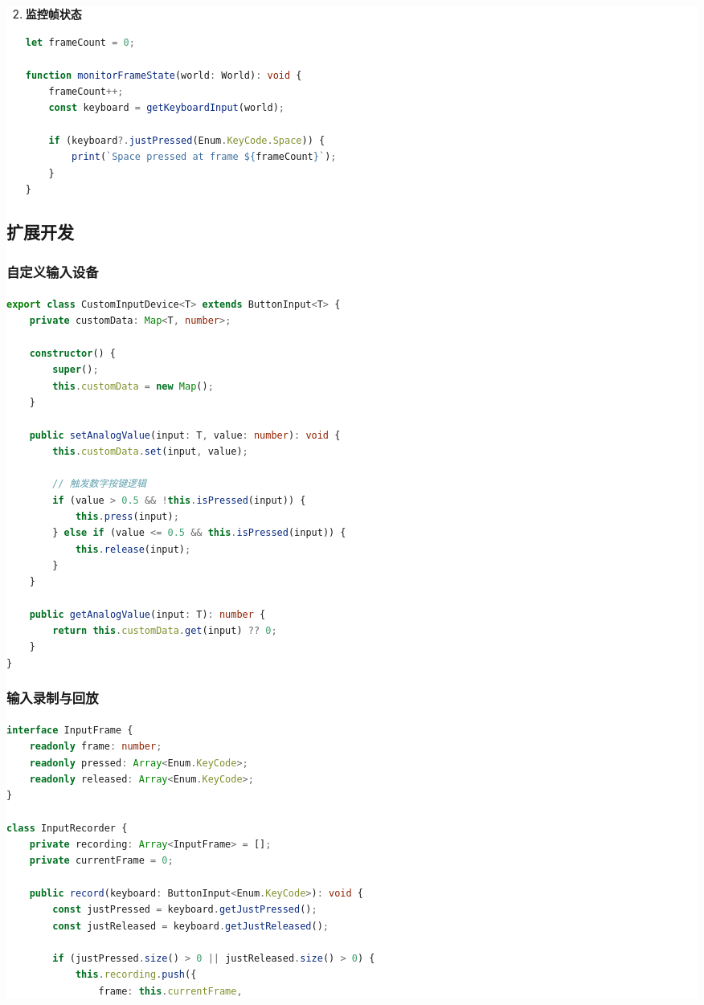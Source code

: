 2. **监控帧状态**
   ```typescript
   let frameCount = 0;

   function monitorFrameState(world: World): void {
       frameCount++;
       const keyboard = getKeyboardInput(world);

       if (keyboard?.justPressed(Enum.KeyCode.Space)) {
           print(`Space pressed at frame ${frameCount}`);
       }
   }
   ```

## 扩展开发

### 自定义输入设备

```typescript
export class CustomInputDevice<T> extends ButtonInput<T> {
    private customData: Map<T, number>;

    constructor() {
        super();
        this.customData = new Map();
    }

    public setAnalogValue(input: T, value: number): void {
        this.customData.set(input, value);

        // 触发数字按键逻辑
        if (value > 0.5 && !this.isPressed(input)) {
            this.press(input);
        } else if (value <= 0.5 && this.isPressed(input)) {
            this.release(input);
        }
    }

    public getAnalogValue(input: T): number {
        return this.customData.get(input) ?? 0;
    }
}
```

### 输入录制与回放

```typescript
interface InputFrame {
    readonly frame: number;
    readonly pressed: Array<Enum.KeyCode>;
    readonly released: Array<Enum.KeyCode>;
}

class InputRecorder {
    private recording: Array<InputFrame> = [];
    private currentFrame = 0;

    public record(keyboard: ButtonInput<Enum.KeyCode>): void {
        const justPressed = keyboard.getJustPressed();
        const justReleased = keyboard.getJustReleased();

        if (justPressed.size() > 0 || justReleased.size() > 0) {
            this.recording.push({
                frame: this.currentFrame,
```